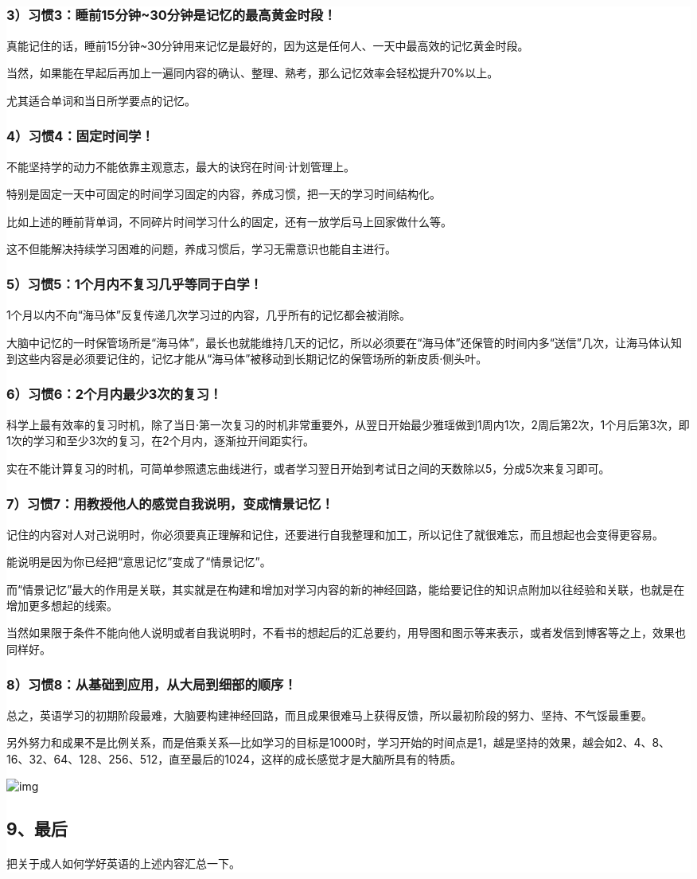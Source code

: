 ### 3）习惯3：睡前15分钟~30分钟是记忆的最高黄金时段！

真能记住的话，睡前15分钟~30分钟用来记忆是最好的，因为这是任何人、一天中最高效的记忆黄金时段。

当然，如果能在早起后再加上一遍同内容的确认、整理、熟考，那么记忆效率会轻松提升70%以上。

尤其适合单词和当日所学要点的记忆。

### 4）习惯4：固定时间学！

不能坚持学的动力不能依靠主观意志，最大的诀窍在时间·计划管理上。

特别是固定一天中可固定的时间学习固定的内容，养成习惯，把一天的学习时间结构化。

比如上述的睡前背单词，不同碎片时间学习什么的固定，还有一放学后马上回家做什么等。

这不但能解决持续学习困难的问题，养成习惯后，学习无需意识也能自主进行。

### 5）习惯5：1个月内不复习几乎等同于白学！

1个月以内不向“海马体”反复传递几次学习过的内容，几乎所有的记忆都会被消除。

大脑中记忆的一时保管场所是“海马体”，最长也就能维持几天的记忆，所以必须要在“海马体”还保管的时间内多“送信”几次，让海马体认知到这些内容是必须要记住的，记忆才能从“海马体”被移动到长期记忆的保管场所的新皮质·侧头叶。

### 6）习惯6：2个月内最少3次的复习！ 

科学上最有效率的复习时机，除了当日·第一次复习的时机非常重要外，从翌日开始最少雅瑶做到1周内1次，2周后第2次，1个月后第3次，即1次的学习和至少3次的复习，在2个月内，逐渐拉开间距实行。

实在不能计算复习的时机，可简单参照遗忘曲线进行，或者学习翌日开始到考试日之间的天数除以5，分成5次来复习即可。

### 7）习惯7：用教授他人的感觉自我说明，变成情景记忆！

记住的内容对人对己说明时，你必须要真正理解和记住，还要进行自我整理和加工，所以记住了就很难忘，而且想起也会变得更容易。

能说明是因为你已经把“意思记忆”变成了“情景记忆”。

而“情景记忆”最大的作用是关联，其实就是在构建和增加对学习内容的新的神经回路，能给要记住的知识点附加以往经验和关联，也就是在增加更多想起的线索。

当然如果限于条件不能向他人说明或者自我说明时，不看书的想起后的汇总要约，用导图和图示等来表示，或者发信到博客等之上，效果也同样好。

### 8）习惯8：从基础到应用，从大局到细部的顺序！

总之，英语学习的初期阶段最难，大脑要构建神经回路，而且成果很难马上获得反馈，所以最初阶段的努力、坚持、不气馁最重要。

另外努力和成果不是比例关系，而是倍乘关系—比如学习的目标是1000时，学习开始的时间点是1，越是坚持的效果，越会如2、4、8、16、32、64、128、256、512，直至最后的1024，这样的成长感觉才是大脑所具有的特质。





![img](（8300字）100岁也能快速学好英语！大脑科学的根据和适合成人的学习法.assets/v2-753cc39382f891882b5037d5ec01803e_1440w.jpg)



## 9、最后

把关于成人如何学好英语的上述内容汇总一下。
